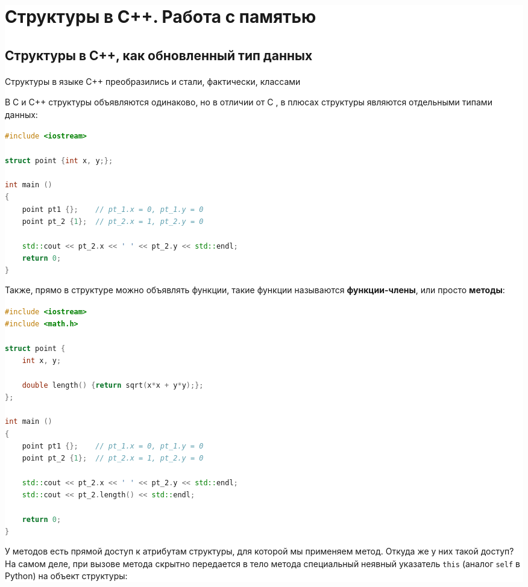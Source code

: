 # Структуры в C++. Работа с памятью

## Структуры в С++, как обновленный тип данных

Структуры в языке C++ преобразились и стали, фактически, классами

В C и C++ структуры объявляются одинаково, но в отличии от C , в плюсах структуры являются отдельными типами данных:

```C++
#include <iostream>

struct point {int x, y;};

int main ()
{
    point pt1 {};    // pt_1.x = 0, pt_1.y = 0
    point pt_2 {1};  // pt_2.x = 1, pt_2.y = 0

    std::cout << pt_2.x << ' ' << pt_2.y << std::endl;
    return 0;
}
```

Также, прямо в структуре можно объявлять функции, такие функции называются __функции-члены__, или просто __методы__:

```C++
#include <iostream>
#include <math.h>

struct point {
    int x, y;
    
    double length() {return sqrt(x*x + y*y);};
};

int main ()
{
    point pt1 {};    // pt_1.x = 0, pt_1.y = 0
    point pt_2 {1};  // pt_2.x = 1, pt_2.y = 0

    std::cout << pt_2.x << ' ' << pt_2.y << std::endl;
    std::cout << pt_2.length() << std::endl;

    return 0;
}
```

У методов есть прямой доступ к атрибутам структуры, для которой мы применяем метод. Откуда же у них такой доступ? На самом деле, при вызове метода скрытно передается в тело метода специальный неявный указатель `this` (аналог `self` в Python) на объект структуры:
